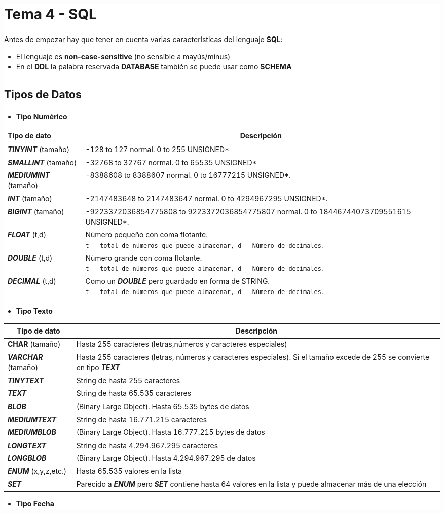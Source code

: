 # Tema 4  - SQL

Antes de empezar hay que tener en cuenta varias características del lenguaje **SQL**:

- El lenguaje es **non-case-sensitive** (no sensible a mayús/minus)
- En el **DDL** la palabra reservada **DATABASE** también se puede usar como **SCHEMA**

## Tipos de Datos

  - **Tipo Numérico**

| Tipo de dato             | Descripción                                                  |
| :----------------------- | ------------------------------------------------------------ |
| ***TINYINT*** (tamaño)   | -128 to 127 normal. 0 to 255 UNSIGNED*                       |
| ***SMALLINT*** (tamaño)  | -32768 to 32767 normal. 0 to 65535 UNSIGNED*                 |
| ***MEDIUMINT*** (tamaño) | -8388608 to 8388607 normal. 0 to 16777215 UNSIGNED*.         |
| ***INT*** (tamaño)       | -2147483648 to 2147483647 normal. 0 to 4294967295 UNSIGNED*. |
| ***BIGINT*** (tamaño)    | -9223372036854775808 to 9223372036854775807 normal. 0 to 18446744073709551615 UNSIGNED*. |
| ***FLOAT*** (t,d)        | Número pequeño con coma flotante. <br />`t - total de números que puede almacenar, d - Número de decimales. ` |
| ***DOUBLE*** (t,d)       | Número grande con coma flotante. <br />`t - total de números que puede almacenar, d - Número de decimales. ` |
| ***DECIMAL*** (t,d)      | Como un ***DOUBLE*** pero guardado en forma de STRING.<br /> `t - total de números que puede almacenar, d - Número de decimales.` |

  - **Tipo Texto**

| Tipo de dato            | Descripción                                                  |
| ----------------------- | ------------------------------------------------------------ |
| **CHAR** (tamaño)       | Hasta 255 caracteres (letras,números y caracteres especiales) |
| ***VARCHAR*** (tamaño)  | Hasta 255 caracteres (letras, números y caracteres especiales). Si el tamaño excede de 255 se convierte en tipo ***TEXT*** |
| ***TINYTEXT***          | String de hasta 255 caracteres                               |
| ***TEXT***              | String de hasta 65.535 caracteres                            |
| ***BLOB***              | (Binary Large Object). Hasta 65.535 bytes de datos           |
| ***MEDIUMTEXT***        | String de hasta 16.771.215 caracteres                        |
| ***MEDIUMBLOB***        | (Binary Large Object). Hasta 16.777.215 bytes de datos       |
| ***LONGTEXT***          | String de hasta 4.294.967.295 caracteres                     |
| ***LONGBLOB***          | (Binary Large Object). Hasta 4.294.967.295 de datos          |
| ***ENUM*** (x,y,z,etc.) | Hasta 65.535 valores en la lista                             |
| ***SET***               | Parecido a ***ENUM*** pero ***SET*** contiene hasta 64 valores en la lista y puede almacenar más de una elección |

  - **Tipo Fecha**
